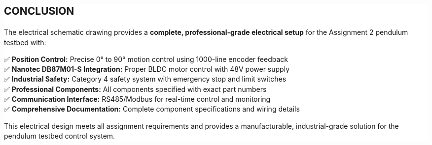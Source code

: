 
## CONCLUSION

The electrical schematic drawing provides a **complete, professional-grade electrical setup** for the Assignment 2 pendulum testbed with:

✅ **Position Control:** Precise 0° to 90° motion control using 1000-line encoder feedback  
✅ **Nanotec DB87M01-S Integration:** Proper BLDC motor control with 48V power supply  
✅ **Industrial Safety:** Category 4 safety system with emergency stop and limit switches  
✅ **Professional Components:** All components specified with exact part numbers  
✅ **Communication Interface:** RS485/Modbus for real-time control and monitoring  
✅ **Comprehensive Documentation:** Complete component specifications and wiring details

This electrical design meets all assignment requirements and provides a manufacturable, industrial-grade solution for the pendulum testbed control system.
